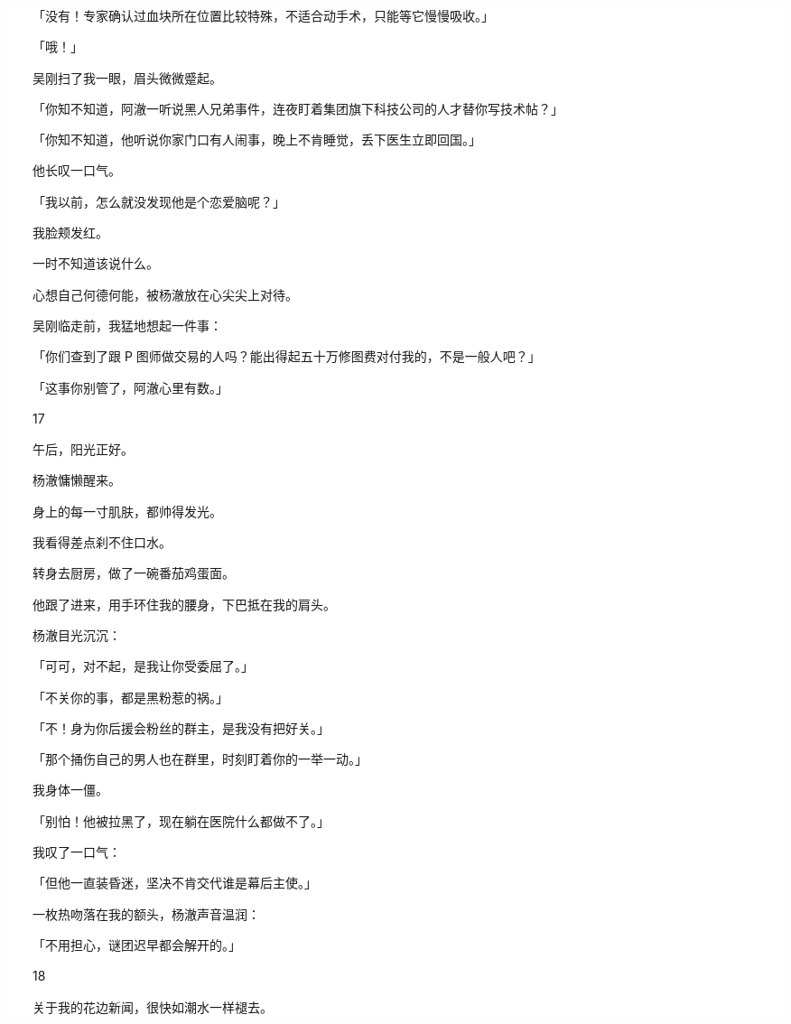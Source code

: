 &emsp;&emsp;「没有！专家确认过血块所在位置比较特殊，不适合动手术，只能等它慢慢吸收。」  
  
&emsp;&emsp;「哦！」  
  
&emsp;&emsp;吴刚扫了我一眼，眉头微微蹙起。  
  
&emsp;&emsp;「你知不知道，阿澈一听说黑人兄弟事件，连夜盯着集团旗下科技公司的人才替你写技术帖？」  
  
&emsp;&emsp;「你知不知道，他听说你家门口有人闹事，晚上不肯睡觉，丢下医生立即回国。」  
  
&emsp;&emsp;他长叹一口气。  
  
&emsp;&emsp;「我以前，怎么就没发现他是个恋爱脑呢？」  
  
&emsp;&emsp;我脸颊发红。  
  
&emsp;&emsp;一时不知道该说什么。  
  
&emsp;&emsp;心想自己何德何能，被杨澈放在心尖尖上对待。  
  
&emsp;&emsp;吴刚临走前，我猛地想起一件事：  
  
&emsp;&emsp;「你们查到了跟 P 图师做交易的人吗？能出得起五十万修图费对付我的，不是一般人吧？」  
  
&emsp;&emsp;「这事你别管了，阿澈心里有数。」  
  
&emsp;&emsp;17  
  
&emsp;&emsp;午后，阳光正好。  
  
&emsp;&emsp;杨澈慵懒醒来。  
  
&emsp;&emsp;身上的每一寸肌肤，都帅得发光。  
  
&emsp;&emsp;我看得差点刹不住口水。  
  
&emsp;&emsp;转身去厨房，做了一碗番茄鸡蛋面。  
  
&emsp;&emsp;他跟了进来，用手环住我的腰身，下巴抵在我的肩头。  
  
&emsp;&emsp;杨澈目光沉沉：  
  
&emsp;&emsp;「可可，对不起，是我让你受委屈了。」  
  
&emsp;&emsp;「不关你的事，都是黑粉惹的祸。」  
  
&emsp;&emsp;「不！身为你后援会粉丝的群主，是我没有把好关。」  
  
&emsp;&emsp;「那个捅伤自己的男人也在群里，时刻盯着你的一举一动。」  
  
&emsp;&emsp;我身体一僵。  
  
&emsp;&emsp;「别怕！他被拉黑了，现在躺在医院什么都做不了。」  
  
&emsp;&emsp;我叹了一口气：  
  
&emsp;&emsp;「但他一直装昏迷，坚决不肯交代谁是幕后主使。」  
  
&emsp;&emsp;一枚热吻落在我的额头，杨澈声音温润：  
  
&emsp;&emsp;「不用担心，谜团迟早都会解开的。」  
  
&emsp;&emsp;18  
  
&emsp;&emsp;关于我的花边新闻，很快如潮水一样褪去。  
  